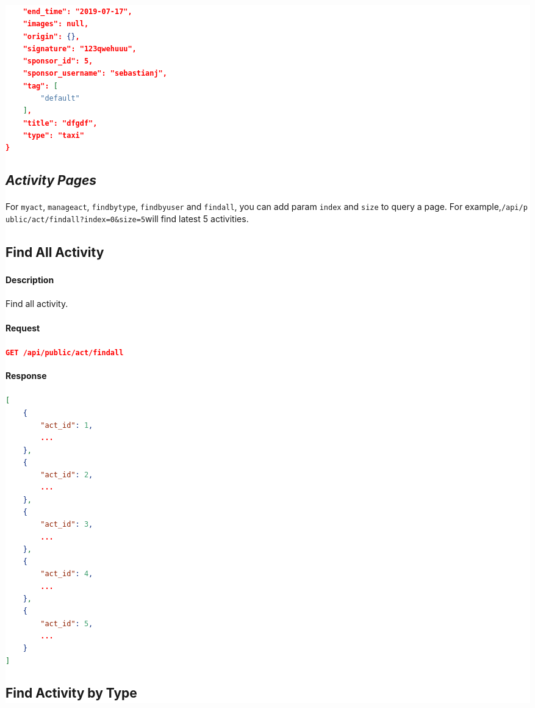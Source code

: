 ```json
    "end_time": "2019-07-17",
    "images": null,
    "origin": {},
    "signature": "123qwehuuu",
    "sponsor_id": 5,
    "sponsor_username": "sebastianj",
    "tag": [
        "default"
    ],
    "title": "dfgdf",
    "type": "taxi"
}
```

## *Activity Pages*
For `myact`, `manageact`, `findbytype`, `findbyuser` and `findall`, you can add param `index` and `size` to query a page. For example,`/api/public/act/findall?index=0&size=5`will find latest 5 activities.

## Find All Activity

#### Description

Find all activity.

#### Request

```json
GET /api/public/act/findall
```


#### Response

```json
[
    {
        "act_id": 1,
        ...
    },
    {
        "act_id": 2,
        ...
    },
    {
        "act_id": 3,
        ...
    },
    {
        "act_id": 4,
        ...
    },
    {
        "act_id": 5,
        ...
    }
]
```
## Find Activity by Type
